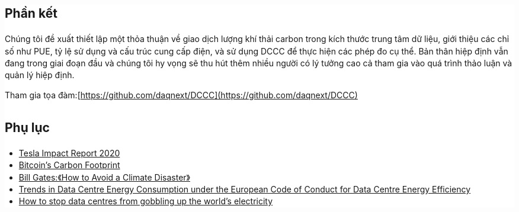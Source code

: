 ## Phần kết

Chúng tôi đề xuất thiết lập một thỏa thuận về giao dịch lượng khí thải carbon trong kích thước trung tâm dữ liệu, giới thiệu các chỉ số như PUE, tỷ lệ sử dụng và cấu trúc cung cấp điện, và sử dụng DCCC để thực hiện các phép đo cụ thể. Bản thân hiệp định vẫn đang trong giai đoạn đầu và chúng tôi hy vọng sẽ thu hút thêm nhiều người có lý tưởng cao cả tham gia vào quá trình thảo luận và quản lý hiệp định.

Tham gia tọa đàm:[https://github.com/daqnext/DCCC](https://github.com/daqnext/DCCC) 

## Phụ lục

- [Tesla Impact Report 2020](https://www.tesla.com/ns_videos/2020-tesla-impact-report.pdf)
- [Bitcoin’s Carbon Footprint](https://blog.bitmex.com/bitcoins-carbon-footprint)
- [Bill Gates:《How to Avoid a Climate Disaster》](https://blog.sintef.com/sintefenergy/this-is-how-we-reduce-data-centers-carbon-footprint/)
- [Trends in Data Centre Energy Consumption under the European Code of Conduct for Data Centre Energy Efficiency](https://www.mdpi.com/1996-1073/10/10/1470)
- [How to stop data centres from gobbling up the world’s electricity](https://www.nature.com/articles/d41586-018-06610-y)